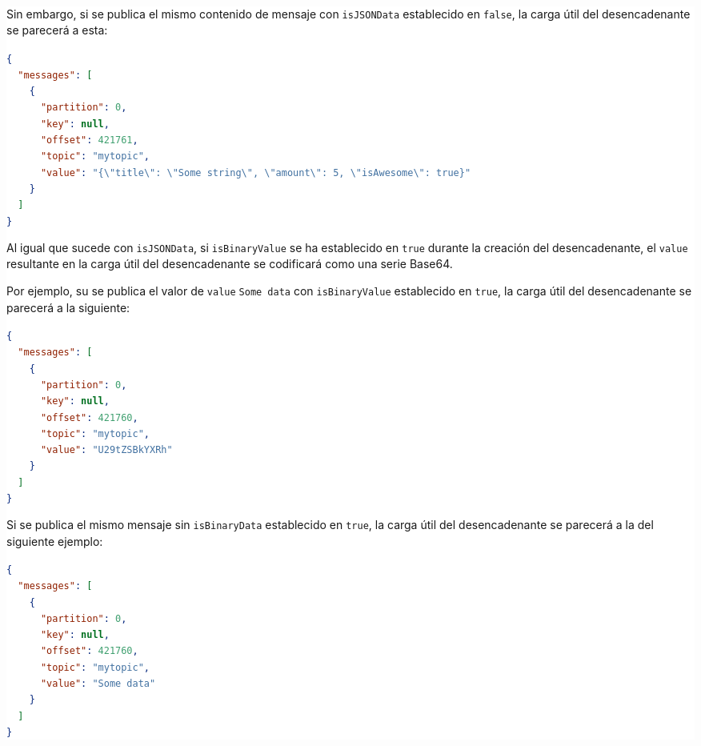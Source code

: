
Sin embargo, si se publica el mismo contenido de mensaje con `isJSONData` establecido en `false`, la carga útil del desencadenante se parecerá a esta:

```json
{
  "messages": [
    {
      "partition": 0,
      "key": null,
      "offset": 421761,
      "topic": "mytopic",
      "value": "{\"title\": \"Some string\", \"amount\": 5, \"isAwesome\": true}"
    }
  ]
}
```

Al igual que sucede con `isJSONData`, si `isBinaryValue` se ha establecido en `true` durante la creación del desencadenante, el `value` resultante en la carga útil del desencadenante se codificará como una serie Base64.

Por ejemplo, su se publica el valor de `value` `Some data` con `isBinaryValue` establecido en `true`, la carga útil del desencadenante se parecerá a la siguiente:

```json
{
  "messages": [
    {
      "partition": 0,
      "key": null,
      "offset": 421760,
      "topic": "mytopic",
      "value": "U29tZSBkYXRh"
    }
  ]
}
```

Si se publica el mismo mensaje sin `isBinaryData` establecido en `true`, la carga útil del desencadenante se parecerá a la del siguiente ejemplo:

```json
{
  "messages": [
    {
      "partition": 0,
      "key": null,
      "offset": 421760,
      "topic": "mytopic",
      "value": "Some data"
    }
  ]
}
```
